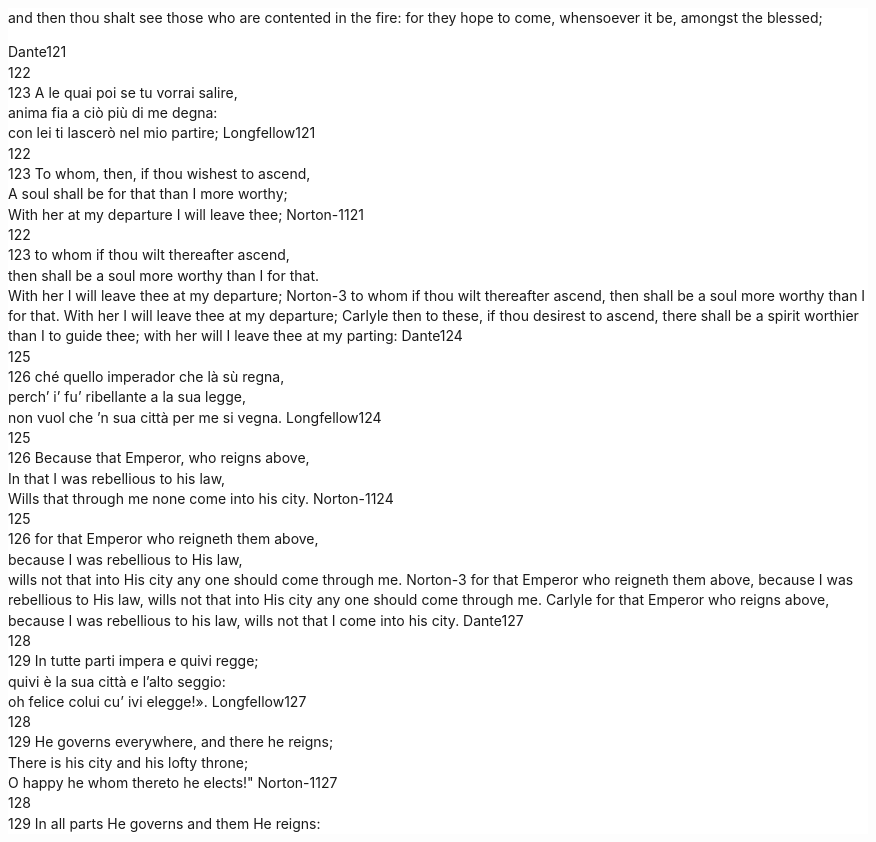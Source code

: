 and then thou shalt see those who are contented in the fire: for they hope to come, whensoever it be, amongst the blessed;
</td></tr>
<tr><td></td><td></td><td></td></tr>
<tr><td>Dante</td><td align="right">121<br>122<br>123</td><td>
A le quai poi se tu vorrai salire,<br>
anima fia a ciò più di me degna:<br>
con lei ti lascerò nel mio partire;
</td></tr>
<tr><td>Longfellow</td><td align="right">121<br>122<br>123</td><td>
To whom, then, if thou wishest to ascend,<br>
A soul shall be for that than I more worthy;<br>
With her at my departure I will leave thee;
</td></tr>
<tr><td>Norton-1</td><td align="right">121<br>122<br>123</td><td>
to whom if thou wilt thereafter ascend,<br>
then shall be a soul more worthy than I for that.<br>
With her I will leave thee at my departure;
</td></tr>
<tr><td>Norton-3</td><td></td><td>
to whom if thou wilt thereafter ascend, then shall be a soul more worthy than I for that. With her I will leave thee at my departure;
</td></tr>
<tr><td>Carlyle</td><td></td><td>
then to these, if thou desirest to ascend, there shall be a spirit worthier than I to guide thee; with her will I leave thee at my parting:
</td></tr>
<tr><td></td><td></td><td></td></tr>
<tr><td>Dante</td><td align="right">124<br>125<br>126</td><td>
ché quello imperador che là sù regna,<br>
perch’ i’ fu’ ribellante a la sua legge,<br>
non vuol che ’n sua città per me si vegna.
</td></tr>
<tr><td>Longfellow</td><td align="right">124<br>125<br>126</td><td>
Because that Emperor, who reigns above,<br>
In that I was rebellious to his law,<br>
Wills that through me none come into his city.
</td></tr>
<tr><td>Norton-1</td><td align="right">124<br>125<br>126</td><td>
for that Emperor who reigneth them above,<br>
because I was rebellious to His law,<br>
wills not that into His city any one should come through me.
</td></tr>
<tr><td>Norton-3</td><td></td><td>
for that Emperor who reigneth them above, because I was rebellious to His law, wills not that into His city any one should come through me.
</td></tr>
<tr><td>Carlyle</td><td></td><td>
for that Emperor who reigns above, because I was rebellious to his law, wills not that I come into his city.
</td></tr>
<tr><td></td><td></td><td></td></tr>
<tr><td>Dante</td><td align="right">127<br>128<br>129</td><td>
In tutte parti impera e quivi regge;<br>
quivi è la sua città e l’alto seggio:<br>
oh felice colui cu’ ivi elegge!».
</td></tr>
<tr><td>Longfellow</td><td align="right">127<br>128<br>129</td><td>
He governs everywhere, and there he reigns;<br>
There is his city and his lofty throne;<br>
O happy he whom thereto he elects!"
</td></tr>
<tr><td>Norton-1</td><td align="right">127<br>128<br>129</td><td>
In all parts He governs and them He reigns:<br>